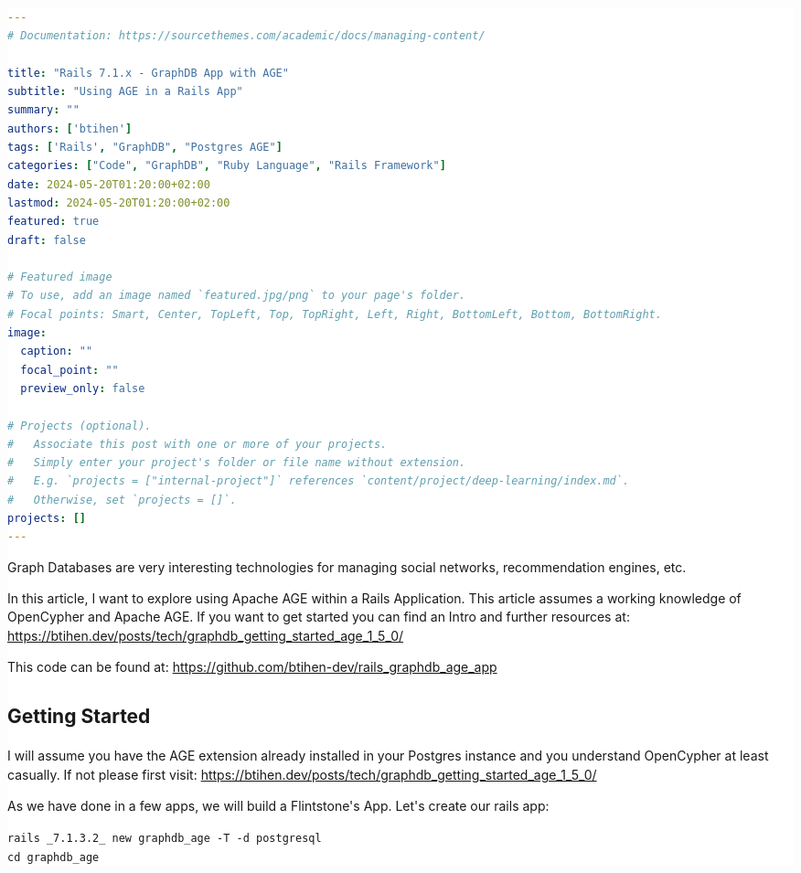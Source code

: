 ```yaml
---
# Documentation: https://sourcethemes.com/academic/docs/managing-content/

title: "Rails 7.1.x - GraphDB App with AGE"
subtitle: "Using AGE in a Rails App"
summary: ""
authors: ['btihen']
tags: ['Rails', "GraphDB", "Postgres AGE"]
categories: ["Code", "GraphDB", "Ruby Language", "Rails Framework"]
date: 2024-05-20T01:20:00+02:00
lastmod: 2024-05-20T01:20:00+02:00
featured: true
draft: false

# Featured image
# To use, add an image named `featured.jpg/png` to your page's folder.
# Focal points: Smart, Center, TopLeft, Top, TopRight, Left, Right, BottomLeft, Bottom, BottomRight.
image:
  caption: ""
  focal_point: ""
  preview_only: false

# Projects (optional).
#   Associate this post with one or more of your projects.
#   Simply enter your project's folder or file name without extension.
#   E.g. `projects = ["internal-project"]` references `content/project/deep-learning/index.md`.
#   Otherwise, set `projects = []`.
projects: []
---
```


Graph Databases are very interesting technologies for managing social networks, recommendation engines, etc.


In this article, I want to explore using Apache AGE within a Rails Application.  This article assumes a working knowledge of OpenCypher and Apache AGE.  If you want to get started you can find an Intro and further resources at: https://btihen.dev/posts/tech/graphdb_getting_started_age_1_5_0/

This code can be found at: https://github.com/btihen-dev/rails_graphdb_age_app

## Getting Started

I will assume you have the AGE extension already installed in your Postgres instance and you understand OpenCypher at least casually.  If not please first visit: https://btihen.dev/posts/tech/graphdb_getting_started_age_1_5_0/

As we have done in a few apps, we will build a Flintstone's App.
Let's create our rails app:
```
rails _7.1.3.2_ new graphdb_age -T -d postgresql
cd graphdb_age
```
